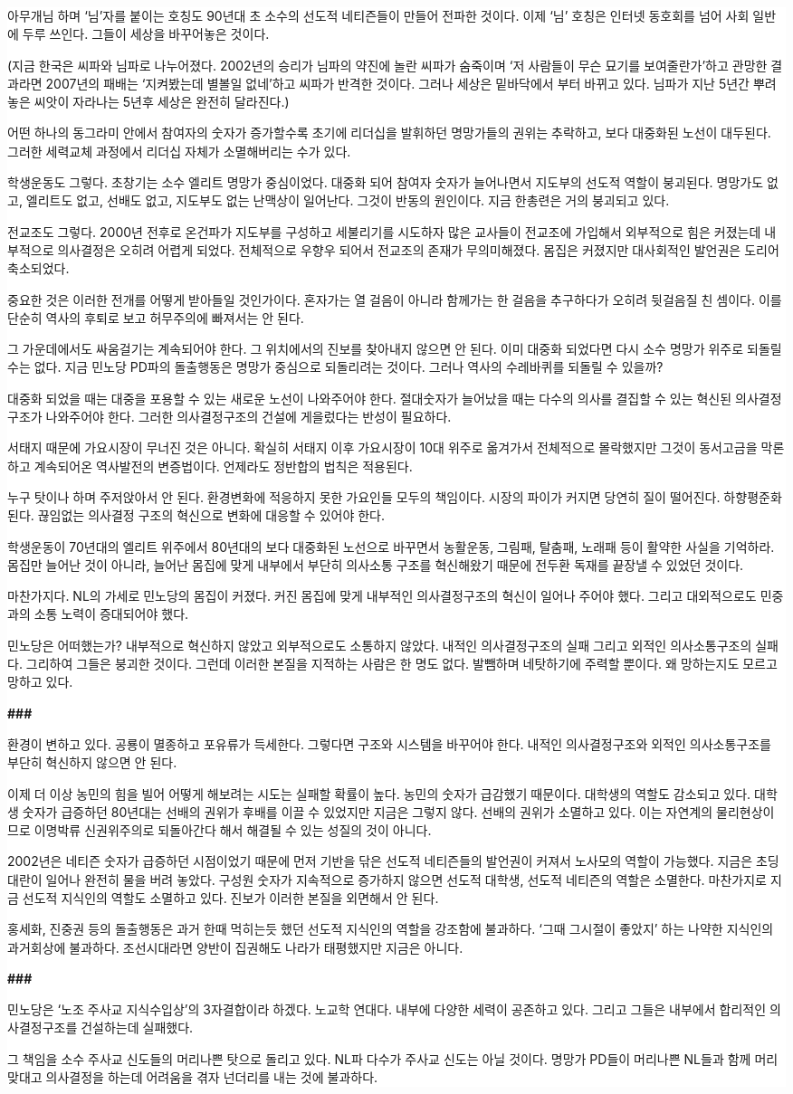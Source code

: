 아무개님 하며 ‘님’자를 붙이는 호칭도 90년대 초 소수의 선도적 네티즌들이 만들어 전파한 것이다. 이제 ‘님’ 호칭은 인터넷 동호회를 넘어 사회 일반에 두루 쓰인다. 그들이 세상을 바꾸어놓은 것이다. 

(지금 한국은 씨파와 님파로 나누어졌다. 2002년의 승리가 님파의 약진에 놀란 씨파가 숨죽이며 ‘저 사람들이 무슨 묘기를 보여줄란가’하고 관망한 결과라면 2007년의 패배는 ‘지켜봤는데 별볼일 없네’하고 씨파가 반격한 것이다. 그러나 세상은 밑바닥에서 부터 바뀌고 있다. 님파가 지난 5년간 뿌려놓은 씨앗이 자라나는 5년후 세상은 완전히 달라진다.) 

어떤 하나의 동그라미 안에서 참여자의 숫자가 증가할수록 초기에 리더십을 발휘하던 명망가들의 권위는 추락하고, 보다 대중화된 노선이 대두된다. 그러한 세력교체 과정에서 리더십 자체가 소멸해버리는 수가 있다. 

학생운동도 그렇다. 초창기는 소수 엘리트 명망가 중심이었다. 대중화 되어 참여자 숫자가 늘어나면서 지도부의 선도적 역할이 붕괴된다. 명망가도 없고, 엘리트도 없고, 선배도 없고, 지도부도 없는 난맥상이 일어난다. 그것이 반동의 원인이다. 지금 한총련은 거의 붕괴되고 있다. 

전교조도 그렇다. 2000년 전후로 온건파가 지도부를 구성하고 세불리기를 시도하자 많은 교사들이 전교조에 가입해서 외부적으로 힘은 커졌는데 내부적으로 의사결정은 오히려 어렵게 되었다. 전체적으로 우향우 되어서 전교조의 존재가 무의미해졌다. 몸집은 커졌지만 대사회적인 발언권은 도리어 축소되었다. 

중요한 것은 이러한 전개를 어떻게 받아들일 것인가이다. 혼자가는 열 걸음이 아니라 함께가는 한 걸음을 추구하다가 오히려 뒷걸음질 친 셈이다. 이를 단순히 역사의 후퇴로 보고 허무주의에 빠져서는 안 된다. 

그 가운데에서도 싸움걸기는 계속되어야 한다. 그 위치에서의 진보를 찾아내지 않으면 안 된다. 이미 대중화 되었다면 다시 소수 명망가 위주로 되돌릴 수는 없다. 지금 민노당 PD파의 돌출행동은 명망가 중심으로 되돌리려는 것이다. 그러나 역사의 수레바퀴를 되돌릴 수 있을까?

대중화 되었을 때는 대중을 포용할 수 있는 새로운 노선이 나와주어야 한다. 절대숫자가 늘어났을 때는 다수의 의사를 결집할 수 있는 혁신된 의사결정구조가 나와주어야 한다. 그러한 의사결정구조의 건설에 게을렀다는 반성이 필요하다. 

서태지 때문에 가요시장이 무너진 것은 아니다. 확실히 서태지 이후 가요시장이 10대 위주로 옮겨가서 전체적으로 몰락했지만 그것이 동서고금을 막론하고 계속되어온 역사발전의 변증법이다. 언제라도 정반합의 법칙은 적용된다. 

누구 탓이나 하며 주저앉아서 안 된다. 환경변화에 적응하지 못한 가요인들 모두의 책임이다. 시장의 파이가 커지면 당연히 질이 떨어진다. 하향평준화 된다. 끊임없는 의사결정 구조의 혁신으로 변화에 대응할 수 있어야 한다. 

학생운동이 70년대의 엘리트 위주에서 80년대의 보다 대중화된 노선으로 바꾸면서 농활운동, 그림패, 탈춤패, 노래패 등이 활약한 사실을 기억하라. 몸집만 늘어난 것이 아니라, 늘어난 몸집에 맞게 내부에서 부단히 의사소통 구조를 혁신해왔기 때문에 전두환 독재를 끝장낼 수 있었던 것이다. 

마찬가지다. NL의 가세로 민노당의 몸집이 커졌다. 커진 몸집에 맞게 내부적인 의사결정구조의 혁신이 일어나 주어야 했다. 그리고 대외적으로도 민중과의 소통 노력이 증대되어야 했다. 

민노당은 어떠했는가? 내부적으로 혁신하지 않았고 외부적으로도 소통하지 않았다. 내적인 의사결정구조의 실패 그리고 외적인 의사소통구조의 실패다. 그리하여 그들은 붕괴한 것이다. 그런데 이러한 본질을 지적하는 사람은 한 명도 없다. 발뺌하며 네탓하기에 주력할 뿐이다. 왜 망하는지도 모르고 망하고 있다. 

**###**

환경이 변하고 있다. 공룡이 멸종하고 포유류가 득세한다. 그렇다면 구조와 시스템을 바꾸어야 한다. 내적인 의사결정구조와 외적인 의사소통구조를 부단히 혁신하지 않으면 안 된다. 

이제 더 이상 농민의 힘을 빌어 어떻게 해보려는 시도는 실패할 확률이 높다. 농민의 숫자가 급감했기 때문이다. 대학생의 역할도 감소되고 있다. 대학생 숫자가 급증하던 80년대는 선배의 권위가 후배를 이끌 수 있었지만 지금은 그렇지 않다. 선배의 권위가 소멸하고 있다. 이는 자연계의 물리현상이므로 이명박류 신권위주의로 되돌아간다 해서 해결될 수 있는 성질의 것이 아니다. 

2002년은 네티즌 숫자가 급증하던 시점이었기 때문에 먼저 기반을 닦은 선도적 네티즌들의 발언권이 커져서 노사모의 역할이 가능했다. 지금은 초딩대란이 일어나 완전히 물을 버려 놓았다. 구성원 숫자가 지속적으로 증가하지 않으면 선도적 대학생, 선도적 네티즌의 역할은 소멸한다. 마찬가지로 지금 선도적 지식인의 역할도 소멸하고 있다. 진보가 이러한 본질을 외면해서 안 된다. 

홍세화, 진중권 등의 돌출행동은 과거 한때 먹히는듯 했던 선도적 지식인의 역할을 강조함에 불과하다. ‘그때 그시절이 좋았지’ 하는 나약한 지식인의 과거회상에 불과하다. 조선시대라면 양반이 집권해도 나라가 태평했지만 지금은 아니다. 

**###**

민노당은 ‘노조 주사교 지식수입상’의 3자결합이라 하겠다. 노교학 연대다. 내부에 다양한 세력이 공존하고 있다. 그리고 그들은 내부에서 합리적인 의사결정구조를 건설하는데 실패했다. 

그 책임을 소수 주사교 신도들의 머리나쁜 탓으로 돌리고 있다. NL파 다수가 주사교 신도는 아닐 것이다. 명망가 PD들이 머리나쁜 NL들과 함께 머리 맞대고 의사결정을 하는데 어려움을 겪자 넌더리를 내는 것에 불과하다. 
